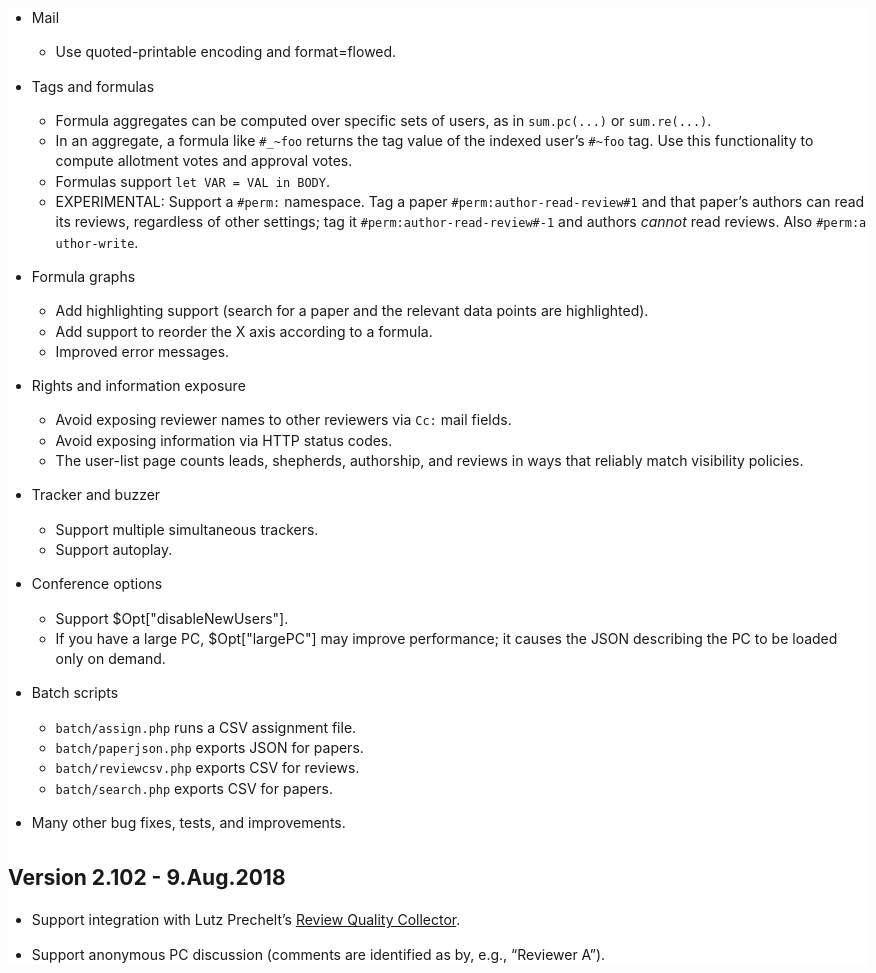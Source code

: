 * Mail

    * Use quoted-printable encoding and format=flowed.

* Tags and formulas

    * Formula aggregates can be computed over specific sets of users, as in
      `sum.pc(...)` or `sum.re(...)`.
    * In an aggregate, a formula like `#_~foo` returns the tag value of the
      indexed user’s `#~foo` tag. Use this functionality to compute allotment
      votes and approval votes.
    * Formulas support `let VAR = VAL in BODY`.
    * EXPERIMENTAL: Support a `#perm:` namespace. Tag a paper
      `#perm:author-read-review#1` and that paper’s authors can read its
      reviews, regardless of other settings; tag it
      `#perm:author-read-review#-1` and authors *cannot* read reviews. Also
      `#perm:author-write`.

* Formula graphs

    * Add highlighting support (search for a paper and the relevant data
      points are highlighted).
    * Add support to reorder the X axis according to a formula.
    * Improved error messages.

* Rights and information exposure

    * Avoid exposing reviewer names to other reviewers via `Cc:` mail fields.
    * Avoid exposing information via HTTP status codes.
    * The user-list page counts leads, shepherds, authorship, and reviews in
      ways that reliably match visibility policies.

* Tracker and buzzer

    * Support multiple simultaneous trackers.
    * Support autoplay.

* Conference options

    * Support $Opt["disableNewUsers"].
    * If you have a large PC, $Opt["largePC"] may improve performance; it
      causes the JSON describing the PC to be loaded only on demand.

* Batch scripts

    * `batch/assign.php` runs a CSV assignment file.
    * `batch/paperjson.php` exports JSON for papers.
    * `batch/reviewcsv.php` exports CSV for reviews.
    * `batch/search.php` exports CSV for papers.

* Many other bug fixes, tests, and improvements.


## Version 2.102 - 9.Aug.2018

* Support integration with Lutz Prechelt’s [Review Quality Collector][].

* Support anonymous PC discussion (comments are identified as by, e.g.,
  “Reviewer A”).


[Review Quality Collector]: https://reviewqualitycollector.org
[Phan]: https://github.com/phan/phan